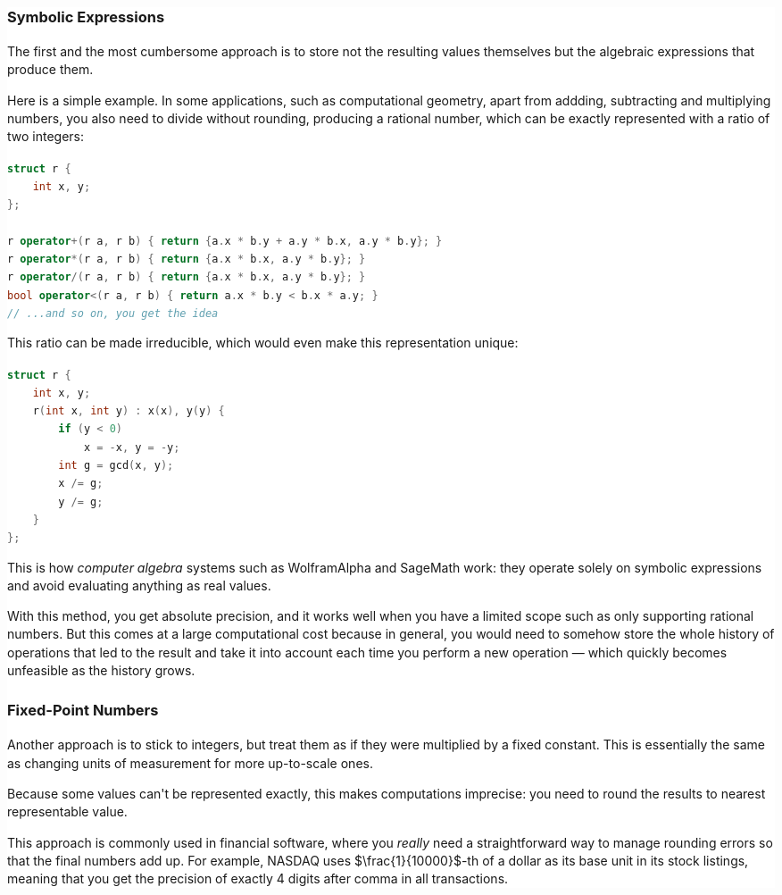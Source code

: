 ### Symbolic Expressions

The first and the most cumbersome approach is to store not the resulting values themselves but the algebraic expressions that produce them.

Here is a simple example. In some applications, such as computational geometry, apart from addding, subtracting and multiplying numbers, you also need to divide without rounding, producing a rational number, which can be exactly represented with a ratio of two integers:

```c++
struct r {
    int x, y;
};

r operator+(r a, r b) { return {a.x * b.y + a.y * b.x, a.y * b.y}; }
r operator*(r a, r b) { return {a.x * b.x, a.y * b.y}; }
r operator/(r a, r b) { return {a.x * b.x, a.y * b.y}; }
bool operator<(r a, r b) { return a.x * b.y < b.x * a.y; }
// ...and so on, you get the idea
```

This ratio can be made irreducible, which would even make this representation unique:

```c++
struct r {
    int x, y;
    r(int x, int y) : x(x), y(y) {
        if (y < 0)
            x = -x, y = -y;
        int g = gcd(x, y);
        x /= g;
        y /= g;
    }
};
```

This is how *computer algebra* systems such as WolframAlpha and SageMath work: they operate solely on symbolic expressions and avoid evaluating anything as real values.

With this method, you get absolute precision, and it works well when you have a limited scope such as only supporting rational numbers. But this comes at a large computational cost because in general, you would need to somehow store the whole history of operations that led to the result and take it into account each time you perform a new operation — which quickly becomes unfeasible as the history grows.

### Fixed-Point Numbers

Another approach is to stick to integers, but treat them as if they were multiplied by a fixed constant. This is essentially the same as changing units of measurement for more up-to-scale ones.

Because some values can't be represented exactly, this makes computations imprecise: you need to round the results to nearest representable value.

This approach is commonly used in financial software, where you *really* need a straightforward way to manage rounding errors so that the final numbers add up. For example, NASDAQ uses $\frac{1}{10000}$-th of a dollar as its base unit in its stock listings, meaning that you get the precision of exactly 4 digits after comma in all transactions.
